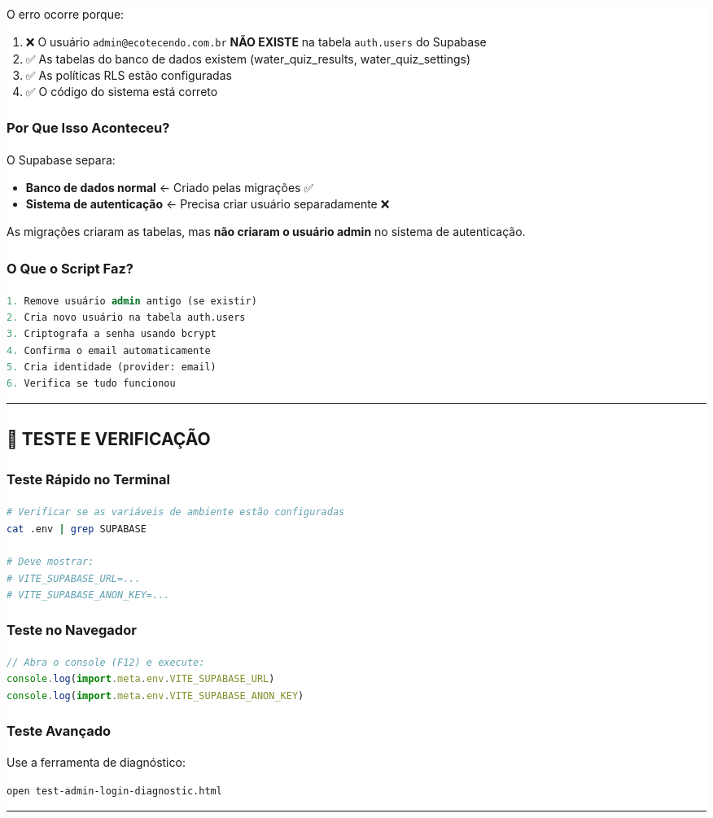 O erro ocorre porque:

1. ❌ O usuário `admin@ecotecendo.com.br` **NÃO EXISTE** na tabela `auth.users` do Supabase
2. ✅ As tabelas do banco de dados existem (water_quiz_results, water_quiz_settings)
3. ✅ As políticas RLS estão configuradas
4. ✅ O código do sistema está correto

### Por Que Isso Aconteceu?

O Supabase separa:
- **Banco de dados normal** ← Criado pelas migrações ✅
- **Sistema de autenticação** ← Precisa criar usuário separadamente ❌

As migrações criaram as tabelas, mas **não criaram o usuário admin** no sistema de autenticação.

### O Que o Script Faz?

```sql
1. Remove usuário admin antigo (se existir)
2. Cria novo usuário na tabela auth.users
3. Criptografa a senha usando bcrypt
4. Confirma o email automaticamente
5. Cria identidade (provider: email)
6. Verifica se tudo funcionou
```

---

## 🧪 TESTE E VERIFICAÇÃO

### Teste Rápido no Terminal

```bash
# Verificar se as variáveis de ambiente estão configuradas
cat .env | grep SUPABASE

# Deve mostrar:
# VITE_SUPABASE_URL=...
# VITE_SUPABASE_ANON_KEY=...
```

### Teste no Navegador

```javascript
// Abra o console (F12) e execute:
console.log(import.meta.env.VITE_SUPABASE_URL)
console.log(import.meta.env.VITE_SUPABASE_ANON_KEY)
```

### Teste Avançado

Use a ferramenta de diagnóstico:
```bash
open test-admin-login-diagnostic.html
```

---